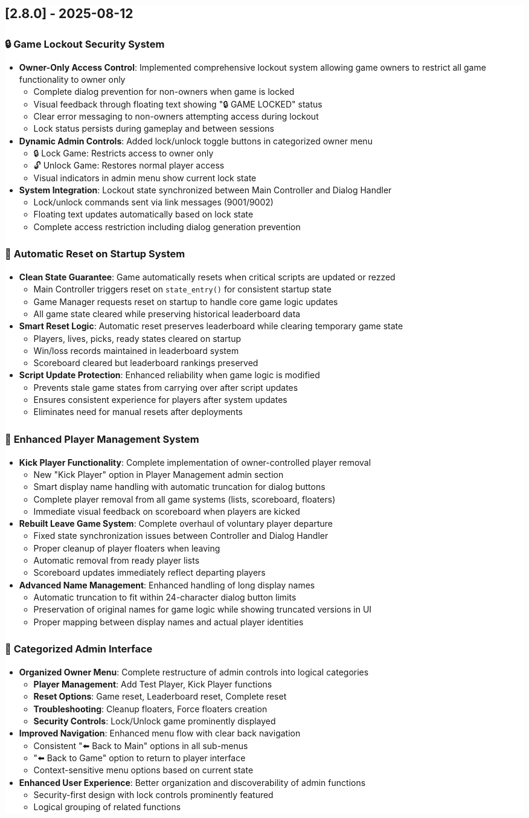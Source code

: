 ## [2.8.0] - 2025-08-12

### 🔒 **Game Lockout Security System**
- **Owner-Only Access Control**: Implemented comprehensive lockout system allowing game owners to restrict all game functionality to owner only
  - Complete dialog prevention for non-owners when game is locked
  - Visual feedback through floating text showing "🔒 GAME LOCKED" status
  - Clear error messaging to non-owners attempting access during lockout
  - Lock status persists during gameplay and between sessions
- **Dynamic Admin Controls**: Added lock/unlock toggle buttons in categorized owner menu
  - 🔒 Lock Game: Restricts access to owner only
  - 🔓 Unlock Game: Restores normal player access
  - Visual indicators in admin menu show current lock state
- **System Integration**: Lockout state synchronized between Main Controller and Dialog Handler
  - Lock/unlock commands sent via link messages (9001/9002)
  - Floating text updates automatically based on lock state
  - Complete access restriction including dialog generation prevention

### 🔄 **Automatic Reset on Startup System**
- **Clean State Guarantee**: Game automatically resets when critical scripts are updated or rezzed
  - Main Controller triggers reset on `state_entry()` for consistent startup state
  - Game Manager requests reset on startup to handle core game logic updates
  - All game state cleared while preserving historical leaderboard data
- **Smart Reset Logic**: Automatic reset preserves leaderboard while clearing temporary game state
  - Players, lives, picks, ready states cleared on startup
  - Win/loss records maintained in leaderboard system
  - Scoreboard cleared but leaderboard rankings preserved
- **Script Update Protection**: Enhanced reliability when game logic is modified
  - Prevents stale game states from carrying over after script updates
  - Ensures consistent experience for players after system updates
  - Eliminates need for manual resets after deployments

### 👥 **Enhanced Player Management System**
- **Kick Player Functionality**: Complete implementation of owner-controlled player removal
  - New "Kick Player" option in Player Management admin section
  - Smart display name handling with automatic truncation for dialog buttons
  - Complete player removal from all game systems (lists, scoreboard, floaters)
  - Immediate visual feedback on scoreboard when players are kicked
- **Rebuilt Leave Game System**: Complete overhaul of voluntary player departure
  - Fixed state synchronization issues between Controller and Dialog Handler
  - Proper cleanup of player floaters when leaving
  - Automatic removal from ready player lists
  - Scoreboard updates immediately reflect departing players
- **Advanced Name Management**: Enhanced handling of long display names
  - Automatic truncation to fit within 24-character dialog button limits
  - Preservation of original names for game logic while showing truncated versions in UI
  - Proper mapping between display names and actual player identities

### 🎯 **Categorized Admin Interface**
- **Organized Owner Menu**: Complete restructure of admin controls into logical categories
  - **Player Management**: Add Test Player, Kick Player functions
  - **Reset Options**: Game reset, Leaderboard reset, Complete reset
  - **Troubleshooting**: Cleanup floaters, Force floaters creation
  - **Security Controls**: Lock/Unlock game prominently displayed
- **Improved Navigation**: Enhanced menu flow with clear back navigation
  - Consistent "⬅️ Back to Main" options in all sub-menus
  - "⬅️ Back to Game" option to return to player interface
  - Context-sensitive menu options based on current state
- **Enhanced User Experience**: Better organization and discoverability of admin functions
  - Security-first design with lock controls prominently featured
  - Logical grouping of related functions